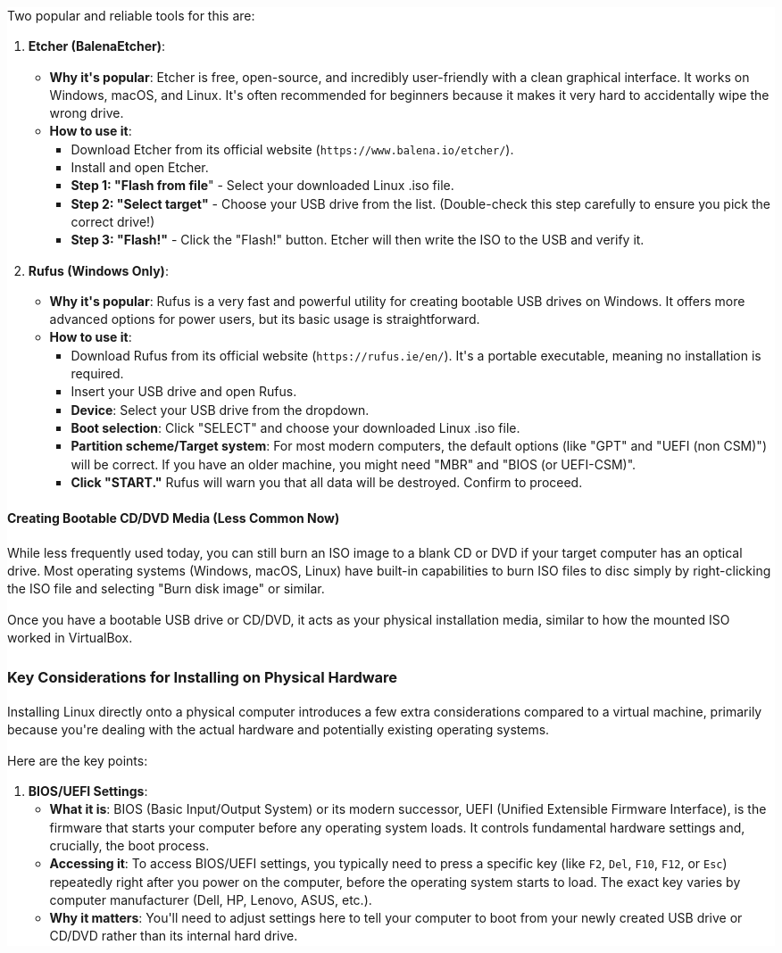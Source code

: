 Two popular and reliable tools for this are:

1. **Etcher (BalenaEtcher)**:
    - **Why it's popular**: Etcher is free, open-source, and incredibly user-friendly with a clean graphical interface. It works on Windows, macOS, and Linux. It's often recommended for beginners because it makes it very hard to accidentally wipe the wrong drive.
    - **How to use it**:
        - Download Etcher from its official website (`https://www.balena.io/etcher/`).
        - Install and open Etcher.
        - **Step 1: "Flash from file**" - Select your downloaded Linux .iso file.
        - **Step 2: "Select target"** - Choose your USB drive from the list. (Double-check this step carefully to ensure you pick the correct drive!)
        - **Step 3: "Flash!"** - Click the "Flash!" button. Etcher will then write the ISO to the USB and verify it.

2. **Rufus (Windows Only)**:
    - **Why it's popular**: Rufus is a very fast and powerful utility for creating bootable USB drives on Windows. It offers more advanced options for power users, but its basic usage is straightforward.
    - **How to use it**:
        - Download Rufus from its official website (`https://rufus.ie/en/`). It's a portable executable, meaning no installation is required.
        - Insert your USB drive and open Rufus.
        - **Device**: Select your USB drive from the dropdown.
        - **Boot selection**: Click "SELECT" and choose your downloaded Linux .iso file.
        - **Partition scheme/Target system**: For most modern computers, the default options (like "GPT" and "UEFI (non CSM)") will be correct. If you have an older machine, you might need "MBR" and "BIOS (or UEFI-CSM)".
        - **Click "START."** Rufus will warn you that all data will be destroyed. Confirm to proceed.

#### Creating Bootable CD/DVD Media (Less Common Now)

While less frequently used today, you can still burn an ISO image to a blank CD or DVD if your target computer has an optical drive. Most operating systems (Windows, macOS, Linux) have built-in capabilities to burn ISO files to disc simply by right-clicking the ISO file and selecting "Burn disk image" or similar.

Once you have a bootable USB drive or CD/DVD, it acts as your physical installation media, similar to how the mounted ISO worked in VirtualBox.

### Key Considerations for Installing on Physical Hardware

Installing Linux directly onto a physical computer introduces a few extra considerations compared to a virtual machine, primarily because you're dealing with the actual hardware and potentially existing operating systems.

Here are the key points:

1. **BIOS/UEFI Settings**:
    - **What it is**: BIOS (Basic Input/Output System) or its modern successor, UEFI (Unified Extensible Firmware Interface), is the firmware that starts your computer before any operating system loads. It controls fundamental hardware settings and, crucially, the boot process.
    - **Accessing it**: To access BIOS/UEFI settings, you typically need to press a specific key (like `F2`, `Del`, `F10`, `F12`, or `Esc`) repeatedly right after you power on the computer, before the operating system starts to load. The exact key varies by computer manufacturer (Dell, HP, Lenovo, ASUS, etc.).
    - **Why it matters**: You'll need to adjust settings here to tell your computer to boot from your newly created USB drive or CD/DVD rather than its internal hard drive.
